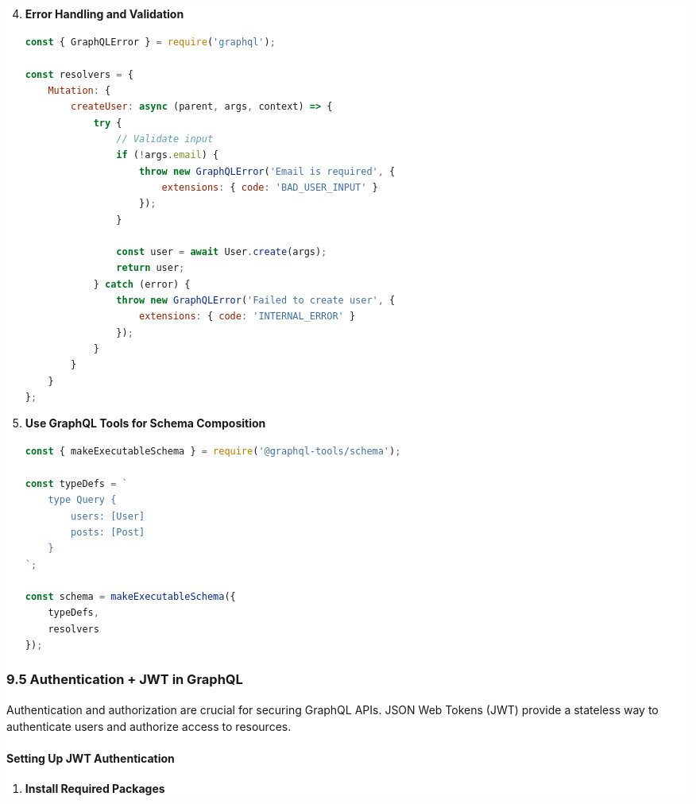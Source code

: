4. **Error Handling and Validation**

   ```javascript
   const { GraphQLError } = require('graphql');

   const resolvers = {
       Mutation: {
           createUser: async (parent, args, context) => {
               try {
                   // Validate input
                   if (!args.email) {
                       throw new GraphQLError('Email is required', {
                           extensions: { code: 'BAD_USER_INPUT' }
                       });
                   }

                   const user = await User.create(args);
                   return user;
               } catch (error) {
                   throw new GraphQLError('Failed to create user', {
                       extensions: { code: 'INTERNAL_ERROR' }
                   });
               }
           }
       }
   };
   ```

5. **Use GraphQL Tools for Schema Composition**

   ```javascript
   const { makeExecutableSchema } = require('@graphql-tools/schema');

   const typeDefs = `
       type Query {
           users: [User]
           posts: [Post]
       }
   `;

   const schema = makeExecutableSchema({
       typeDefs,
       resolvers
   });
   ```

### 9.5 Authentication + JWT in GraphQL

Authentication and authorization are crucial for securing GraphQL APIs. JSON Web Tokens (JWT) provide a stateless way to authenticate users and authorize access to resources.

#### Setting Up JWT Authentication

1. **Install Required Packages**
